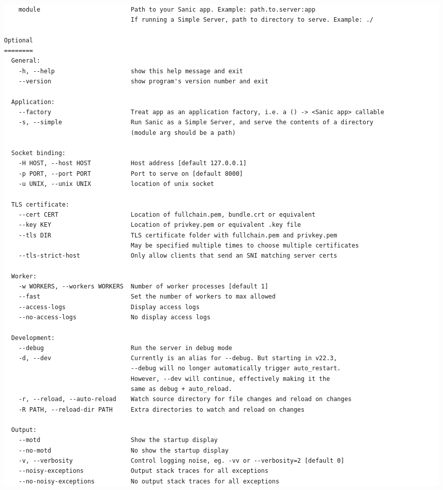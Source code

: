 ```
    module                         Path to your Sanic app. Example: path.to.server:app
                                   If running a Simple Server, path to directory to serve. Example: ./

Optional
========
  General:
    -h, --help                     show this help message and exit
    --version                      show program's version number and exit

  Application:
    --factory                      Treat app as an application factory, i.e. a () -> <Sanic app> callable
    -s, --simple                   Run Sanic as a Simple Server, and serve the contents of a directory
                                   (module arg should be a path)

  Socket binding:
    -H HOST, --host HOST           Host address [default 127.0.0.1]
    -p PORT, --port PORT           Port to serve on [default 8000]
    -u UNIX, --unix UNIX           location of unix socket

  TLS certificate:
    --cert CERT                    Location of fullchain.pem, bundle.crt or equivalent
    --key KEY                      Location of privkey.pem or equivalent .key file
    --tls DIR                      TLS certificate folder with fullchain.pem and privkey.pem
                                   May be specified multiple times to choose multiple certificates
    --tls-strict-host              Only allow clients that send an SNI matching server certs

  Worker:
    -w WORKERS, --workers WORKERS  Number of worker processes [default 1]
    --fast                         Set the number of workers to max allowed
    --access-logs                  Display access logs
    --no-access-logs               No display access logs

  Development:
    --debug                        Run the server in debug mode
    -d, --dev                      Currently is an alias for --debug. But starting in v22.3, 
                                   --debug will no longer automatically trigger auto_restart. 
                                   However, --dev will continue, effectively making it the 
                                   same as debug + auto_reload.
    -r, --reload, --auto-reload    Watch source directory for file changes and reload on changes
    -R PATH, --reload-dir PATH     Extra directories to watch and reload on changes

  Output:
    --motd                         Show the startup display
    --no-motd                      No show the startup display
    -v, --verbosity                Control logging noise, eg. -vv or --verbosity=2 [default 0]
    --noisy-exceptions             Output stack traces for all exceptions
    --no-noisy-exceptions          No output stack traces for all exceptions
```
